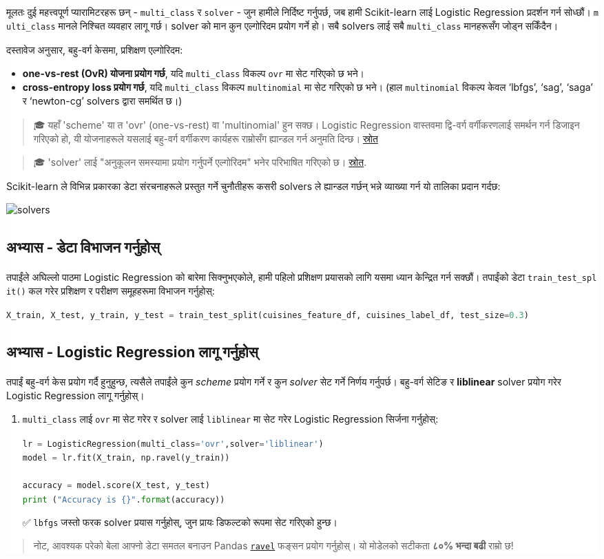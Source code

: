 मूलतः दुई महत्त्वपूर्ण प्यारामिटरहरू छन् - `multi_class` र `solver` - जुन हामीले निर्दिष्ट गर्नुपर्छ, जब हामी Scikit-learn लाई Logistic Regression प्रदर्शन गर्न सोध्छौं। `multi_class` मानले निश्चित व्यवहार लागू गर्छ। solver को मान कुन एल्गोरिदम प्रयोग गर्ने हो। सबै solvers लाई सबै `multi_class` मानहरूसँग जोड्न सकिँदैन।

दस्तावेज अनुसार, बहु-वर्ग केसमा, प्रशिक्षण एल्गोरिदम:

- **one-vs-rest (OvR) योजना प्रयोग गर्छ**, यदि `multi_class` विकल्प `ovr` मा सेट गरिएको छ भने।
- **cross-entropy loss प्रयोग गर्छ**, यदि `multi_class` विकल्प `multinomial` मा सेट गरिएको छ भने। (हाल `multinomial` विकल्प केवल ‘lbfgs’, ‘sag’, ‘saga’ र ‘newton-cg’ solvers द्वारा समर्थित छ।)

> 🎓 यहाँ 'scheme' या त 'ovr' (one-vs-rest) वा 'multinomial' हुन सक्छ। Logistic Regression वास्तवमा द्वि-वर्ग वर्गीकरणलाई समर्थन गर्न डिजाइन गरिएको हो, यी योजनाहरूले यसलाई बहु-वर्ग वर्गीकरण कार्यहरू राम्रोसँग ह्यान्डल गर्न अनुमति दिन्छ। [स्रोत](https://machinelearningmastery.com/one-vs-rest-and-one-vs-one-for-multi-class-classification/)

> 🎓 'solver' लाई "अनुकूलन समस्यामा प्रयोग गर्नुपर्ने एल्गोरिदम" भनेर परिभाषित गरिएको छ। [स्रोत](https://scikit-learn.org/stable/modules/generated/sklearn.linear_model.LogisticRegression.html?highlight=logistic%20regressio#sklearn.linear_model.LogisticRegression).

Scikit-learn ले विभिन्न प्रकारका डेटा संरचनाहरूले प्रस्तुत गर्ने चुनौतीहरू कसरी solvers ले ह्यान्डल गर्छन् भन्ने व्याख्या गर्न यो तालिका प्रदान गर्दछ:

![solvers](../../../../4-Classification/2-Classifiers-1/images/solvers.png)

## अभ्यास - डेटा विभाजन गर्नुहोस्

तपाईंले अघिल्लो पाठमा Logistic Regression को बारेमा सिक्नुभएकोले, हामी पहिलो प्रशिक्षण प्रयासको लागि यसमा ध्यान केन्द्रित गर्न सक्छौं।
तपाईंको डेटा `train_test_split()` कल गरेर प्रशिक्षण र परीक्षण समूहहरूमा विभाजन गर्नुहोस्:

```python
X_train, X_test, y_train, y_test = train_test_split(cuisines_feature_df, cuisines_label_df, test_size=0.3)
```

## अभ्यास - Logistic Regression लागू गर्नुहोस्

तपाईं बहु-वर्ग केस प्रयोग गर्दै हुनुहुन्छ, त्यसैले तपाईंले कुन _scheme_ प्रयोग गर्ने र कुन _solver_ सेट गर्ने निर्णय गर्नुपर्छ। बहु-वर्ग सेटिङ र **liblinear** solver प्रयोग गरेर Logistic Regression लागू गर्नुहोस्।

1. `multi_class` लाई `ovr` मा सेट गरेर र solver लाई `liblinear` मा सेट गरेर Logistic Regression सिर्जना गर्नुहोस्:

    ```python
    lr = LogisticRegression(multi_class='ovr',solver='liblinear')
    model = lr.fit(X_train, np.ravel(y_train))
    
    accuracy = model.score(X_test, y_test)
    print ("Accuracy is {}".format(accuracy))
    ```

    ✅ `lbfgs` जस्तो फरक solver प्रयास गर्नुहोस्, जुन प्रायः डिफल्टको रूपमा सेट गरिएको हुन्छ।
> नोट, आवश्यक परेको बेला आफ्नो डेटा समतल बनाउन Pandas [`ravel`](https://pandas.pydata.org/pandas-docs/stable/reference/api/pandas.Series.ravel.html) फङ्सन प्रयोग गर्नुहोस्।
यो मोडेलको सटीकता **८०% भन्दा बढी** राम्रो छ!
